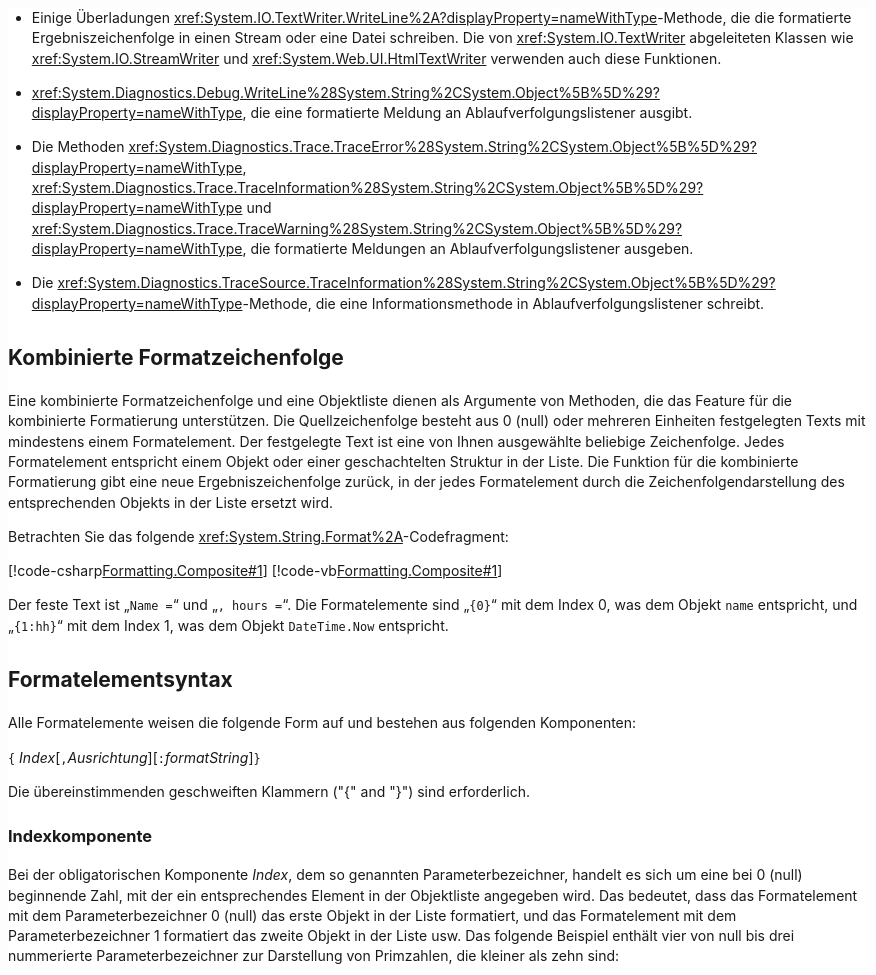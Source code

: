 - Einige Überladungen <xref:System.IO.TextWriter.WriteLine%2A?displayProperty=nameWithType>-Methode, die die formatierte Ergebniszeichenfolge in einen Stream oder eine Datei schreiben. Die von <xref:System.IO.TextWriter> abgeleiteten Klassen wie <xref:System.IO.StreamWriter> und <xref:System.Web.UI.HtmlTextWriter> verwenden auch diese Funktionen.  
  
- <xref:System.Diagnostics.Debug.WriteLine%28System.String%2CSystem.Object%5B%5D%29?displayProperty=nameWithType>, die eine formatierte Meldung an Ablaufverfolgungslistener ausgibt.  
  
- Die Methoden <xref:System.Diagnostics.Trace.TraceError%28System.String%2CSystem.Object%5B%5D%29?displayProperty=nameWithType>, <xref:System.Diagnostics.Trace.TraceInformation%28System.String%2CSystem.Object%5B%5D%29?displayProperty=nameWithType> und <xref:System.Diagnostics.Trace.TraceWarning%28System.String%2CSystem.Object%5B%5D%29?displayProperty=nameWithType>, die formatierte Meldungen an Ablaufverfolgungslistener ausgeben.  
  
- Die <xref:System.Diagnostics.TraceSource.TraceInformation%28System.String%2CSystem.Object%5B%5D%29?displayProperty=nameWithType>-Methode, die eine Informationsmethode in Ablaufverfolgungslistener schreibt.  
  
## <a name="composite-format-string"></a>Kombinierte Formatzeichenfolge  
 Eine kombinierte Formatzeichenfolge und eine Objektliste dienen als Argumente von Methoden, die das Feature für die kombinierte Formatierung unterstützen. Die Quellzeichenfolge besteht aus 0 (null) oder mehreren Einheiten festgelegten Texts mit mindestens einem Formatelement. Der festgelegte Text ist eine von Ihnen ausgewählte beliebige Zeichenfolge. Jedes Formatelement entspricht einem Objekt oder einer geschachtelten Struktur in der Liste. Die Funktion für die kombinierte Formatierung gibt eine neue Ergebniszeichenfolge zurück, in der jedes Formatelement durch die Zeichenfolgendarstellung des entsprechenden Objekts in der Liste ersetzt wird.  
  
 Betrachten Sie das folgende <xref:System.String.Format%2A>-Codefragment:  
  
 [!code-csharp[Formatting.Composite#1](../../../samples/snippets/csharp/VS_Snippets_CLR/Formatting.Composite/cs/Composite1.cs#1)]
 [!code-vb[Formatting.Composite#1](../../../samples/snippets/visualbasic/VS_Snippets_CLR/Formatting.Composite/vb/Composite1.vb#1)]  
  
 Der feste Text ist „`Name =`“ und „`, hours =`“. Die Formatelemente sind „`{0}`“ mit dem Index 0, was dem Objekt `name` entspricht, und „`{1:hh}`“ mit dem Index 1, was dem Objekt `DateTime.Now` entspricht.  
  
## <a name="format-item-syntax"></a>Formatelementsyntax  
 Alle Formatelemente weisen die folgende Form auf und bestehen aus folgenden Komponenten:  
  
 `{` *Index*[`,`*Ausrichtung*][`:`*formatString*]`}`  
  
 Die übereinstimmenden geschweiften Klammern ("{" and "}") sind erforderlich.  
  
### <a name="index-component"></a>Indexkomponente  
 Bei der obligatorischen Komponente *Index*, dem so genannten Parameterbezeichner, handelt es sich um eine bei 0 (null) beginnende Zahl, mit der ein entsprechendes Element in der Objektliste angegeben wird. Das bedeutet, dass das Formatelement mit dem Parameterbezeichner 0 (null) das erste Objekt in der Liste formatiert, und das Formatelement mit dem Parameterbezeichner 1 formatiert das zweite Objekt in der Liste usw. Das folgende Beispiel enthält vier von null bis drei nummerierte Parameterbezeichner zur Darstellung von Primzahlen, die kleiner als zehn sind:  
  